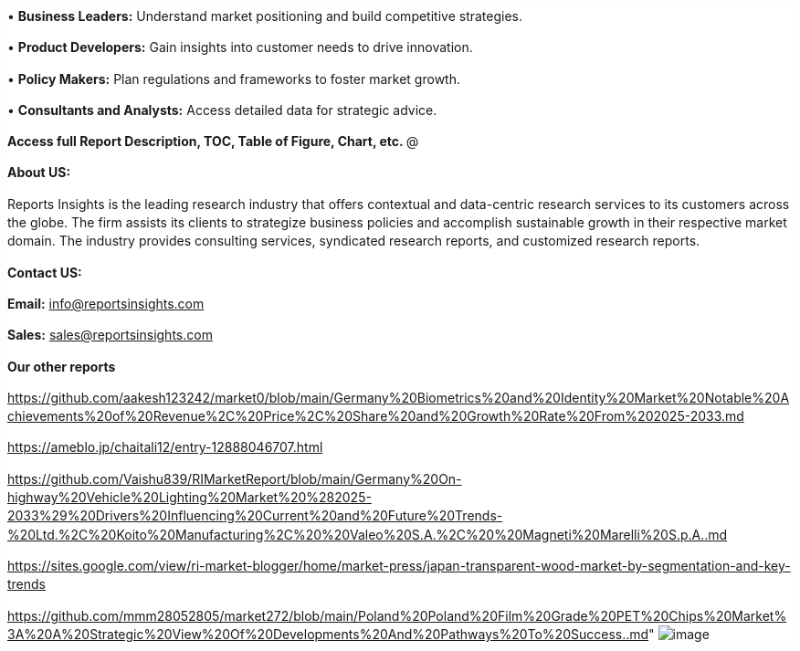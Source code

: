• <strong>Business Leaders:</strong> Understand market positioning and build competitive strategies.

• <strong>Product Developers:</strong> Gain insights into customer needs to drive innovation.

• <strong>Policy Makers:</strong> Plan regulations and frameworks to foster market growth.

• <strong>Consultants and Analysts:</strong> Access detailed data for strategic advice.
</ul>
<strong>Access full Report Description, TOC, Table of Figure, Chart, etc. </strong>@  <a href= style=color:#0000ff;></a></font>

<strong><strong>About US</strong>:</strong>

Reports Insights is the leading research industry that offers contextual and data-centric research services to its customers across the globe. The firm assists its clients to strategize business policies and accomplish sustainable growth in their respective market domain. The industry provides consulting services, syndicated research reports, and customized research reports.

<strong>Contact US:</strong>

<p class=""""><b>Email:</b> <a href=mailto:info@reportsinsights.com>info@reportsinsights.com</a></p>
<p class=""""><b>Sales:</b> <a href=mailto:sales@reportsinsights.com>sales@reportsinsights.com</a></p>

<strong>Our other reports</strong>

<a href=https://github.com/aakesh123242/market0/blob/main/Germany%20Biometrics%20and%20Identity%20Market%20Notable%20Achievements%20of%20Revenue%2C%20Price%2C%20Share%20and%20Growth%20Rate%20From%202025-2033.md>https://github.com/aakesh123242/market0/blob/main/Germany%20Biometrics%20and%20Identity%20Market%20Notable%20Achievements%20of%20Revenue%2C%20Price%2C%20Share%20and%20Growth%20Rate%20From%202025-2033.md</a>

<a href=https://ameblo.jp/chaitali12/entry-12888046707.html>https://ameblo.jp/chaitali12/entry-12888046707.html</a>

<a href=https://github.com/Vaishu839/RIMarketReport/blob/main/Germany%20On-highway%20Vehicle%20Lighting%20Market%20%282025-2033%29%20Drivers%20Influencing%20Current%20and%20Future%20Trends-%20Ltd.%2C%20Koito%20Manufacturing%2C%20%20Valeo%20S.A.%2C%20%20Magneti%20Marelli%20S.p.A..md>https://github.com/Vaishu839/RIMarketReport/blob/main/Germany%20On-highway%20Vehicle%20Lighting%20Market%20%282025-2033%29%20Drivers%20Influencing%20Current%20and%20Future%20Trends-%20Ltd.%2C%20Koito%20Manufacturing%2C%20%20Valeo%20S.A.%2C%20%20Magneti%20Marelli%20S.p.A..md</a>

<a href=https://sites.google.com/view/ri-market-blogger/home/market-press/japan-transparent-wood-market-by-segmentation-and-key-trends>https://sites.google.com/view/ri-market-blogger/home/market-press/japan-transparent-wood-market-by-segmentation-and-key-trends</a>

<a href=https://github.com/mmm28052805/market272/blob/main/Poland%20Poland%20Film%20Grade%20PET%20Chips%20Market%3A%20A%20Strategic%20View%20Of%20Developments%20And%20Pathways%20To%20Success..md>https://github.com/mmm28052805/market272/blob/main/Poland%20Poland%20Film%20Grade%20PET%20Chips%20Market%3A%20A%20Strategic%20View%20Of%20Developments%20And%20Pathways%20To%20Success..md</a>"
![image](https://github.com/user-attachments/assets/80642258-b2fb-439b-9942-35f469504454)
